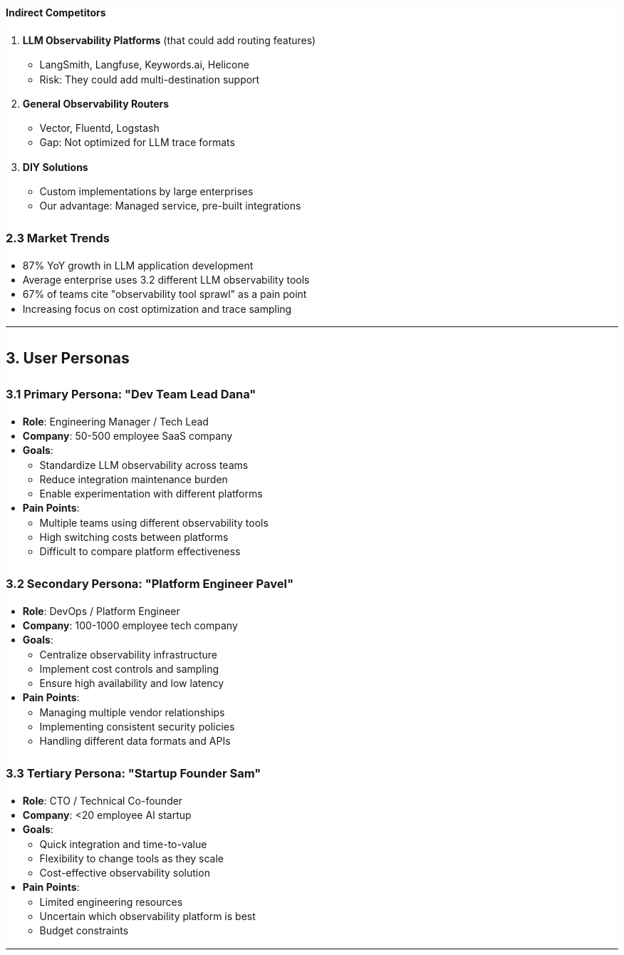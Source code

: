 #### Indirect Competitors
1. **LLM Observability Platforms** (that could add routing features)
   - LangSmith, Langfuse, Keywords.ai, Helicone
   - Risk: They could add multi-destination support

2. **General Observability Routers**
   - Vector, Fluentd, Logstash
   - Gap: Not optimized for LLM trace formats

3. **DIY Solutions**
   - Custom implementations by large enterprises
   - Our advantage: Managed service, pre-built integrations

### 2.3 Market Trends
- 87% YoY growth in LLM application development
- Average enterprise uses 3.2 different LLM observability tools
- 67% of teams cite "observability tool sprawl" as a pain point
- Increasing focus on cost optimization and trace sampling

---

## 3. User Personas

### 3.1 Primary Persona: "Dev Team Lead Dana"
- **Role**: Engineering Manager / Tech Lead
- **Company**: 50-500 employee SaaS company
- **Goals**: 
  - Standardize LLM observability across teams
  - Reduce integration maintenance burden
  - Enable experimentation with different platforms
- **Pain Points**:
  - Multiple teams using different observability tools
  - High switching costs between platforms
  - Difficult to compare platform effectiveness

### 3.2 Secondary Persona: "Platform Engineer Pavel"
- **Role**: DevOps / Platform Engineer
- **Company**: 100-1000 employee tech company
- **Goals**:
  - Centralize observability infrastructure
  - Implement cost controls and sampling
  - Ensure high availability and low latency
- **Pain Points**:
  - Managing multiple vendor relationships
  - Implementing consistent security policies
  - Handling different data formats and APIs

### 3.3 Tertiary Persona: "Startup Founder Sam"
- **Role**: CTO / Technical Co-founder
- **Company**: <20 employee AI startup
- **Goals**:
  - Quick integration and time-to-value
  - Flexibility to change tools as they scale
  - Cost-effective observability solution
- **Pain Points**:
  - Limited engineering resources
  - Uncertain which observability platform is best
  - Budget constraints

---